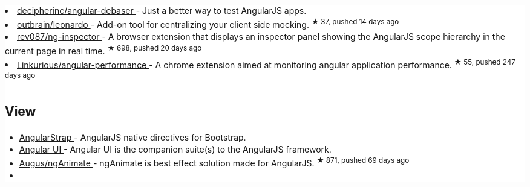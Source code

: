  </sup>
 </li>
 <li>
  <a href="https://github.com/decipherinc/angular-debaser/">
   decipherinc/angular-debaser
  </a>
  - Just a better way to test AngularJS apps.
 </li>
 <li>
  <a href="https://github.com/outbrain/Leonardo">
   outbrain/leonardo
  </a>
  - Add-on tool for centralizing your client side mocking.
  <sup>
   &#9733 37, pushed 14 days ago
  </sup>
 </li>
 <li>
  <a href="https://github.com/rev087/ng-inspector">
   rev087/ng-inspector
  </a>
  - A browser extension that displays an inspector panel showing the AngularJS scope hierarchy in the current page in real time.
  <sup>
   &#9733 698, pushed 20 days ago
  </sup>
 </li>
 <li>
  <a href="https://github.com/Linkurious/angular-performance">
   Linkurious/angular-performance
  </a>
  - A chrome extension aimed at monitoring angular application performance.
  <sup>
   &#9733 55, pushed 247 days ago
  </sup>
 </li>
</ul>
<h2>
 View
</h2>
<ul>
 <li>
  <a href="http://mgcrea.github.io/angular-strap/">
   AngularStrap
  </a>
  - AngularJS native directives for Bootstrap.
 </li>
 <li>
  <a href="http://angular-ui.github.io/">
   Angular UI
  </a>
  - Angular UI is the companion suite(s) to the AngularJS framework.
 </li>
 <li>
  <a href="https://github.com/Augus/ngAnimate">
   Augus/ngAnimate
  </a>
  - ngAnimate is best effect solution made for AngularJS.
  <sup>
   &#9733 871, pushed 69 days ago
  </sup>
 </li>
 <li>
  <a href="https://github.com/btford/angular-modal">